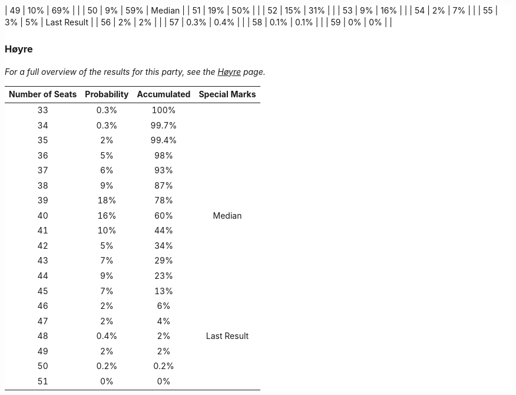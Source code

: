 | 49 | 10% | 69% |  |
| 50 | 9% | 59% | Median |
| 51 | 19% | 50% |  |
| 52 | 15% | 31% |  |
| 53 | 9% | 16% |  |
| 54 | 2% | 7% |  |
| 55 | 3% | 5% | Last Result |
| 56 | 2% | 2% |  |
| 57 | 0.3% | 0.4% |  |
| 58 | 0.1% | 0.1% |  |
| 59 | 0% | 0% |  |

### Høyre

*For a full overview of the results for this party, see the [Høyre](party-hyre.html) page.*

| Number of Seats | Probability | Accumulated | Special Marks |
|:---------------:|:-----------:|:-----------:|:-------------:|
| 33 | 0.3% | 100% |  |
| 34 | 0.3% | 99.7% |  |
| 35 | 2% | 99.4% |  |
| 36 | 5% | 98% |  |
| 37 | 6% | 93% |  |
| 38 | 9% | 87% |  |
| 39 | 18% | 78% |  |
| 40 | 16% | 60% | Median |
| 41 | 10% | 44% |  |
| 42 | 5% | 34% |  |
| 43 | 7% | 29% |  |
| 44 | 9% | 23% |  |
| 45 | 7% | 13% |  |
| 46 | 2% | 6% |  |
| 47 | 2% | 4% |  |
| 48 | 0.4% | 2% | Last Result |
| 49 | 2% | 2% |  |
| 50 | 0.2% | 0.2% |  |
| 51 | 0% | 0% |  |
